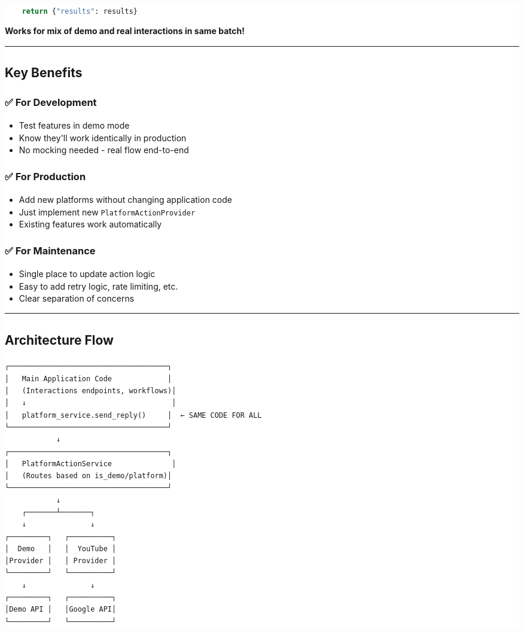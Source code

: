 ```python
    return {"results": results}
```

**Works for mix of demo and real interactions in same batch!**

---

## Key Benefits

### ✅ **For Development**
- Test features in demo mode
- Know they'll work identically in production
- No mocking needed - real flow end-to-end

### ✅ **For Production**
- Add new platforms without changing application code
- Just implement new `PlatformActionProvider`
- Existing features work automatically

### ✅ **For Maintenance**
- Single place to update action logic
- Easy to add retry logic, rate limiting, etc.
- Clear separation of concerns

---

## Architecture Flow

```
┌─────────────────────────────────────┐
│   Main Application Code             │
│   (Interactions endpoints, workflows)│
│   ↓                                  │
│   platform_service.send_reply()     │  ← SAME CODE FOR ALL
└─────────────────────────────────────┘
            ↓
┌─────────────────────────────────────┐
│   PlatformActionService              │
│   (Routes based on is_demo/platform)│
└─────────────────────────────────────┘
            ↓
    ┌───────┴───────┐
    ↓               ↓
┌─────────┐   ┌──────────┐
│  Demo   │   │  YouTube │
│Provider │   │ Provider │
└─────────┘   └──────────┘
    ↓               ↓
┌─────────┐   ┌──────────┐
│Demo API │   │Google API│
└─────────┘   └──────────┘
```
